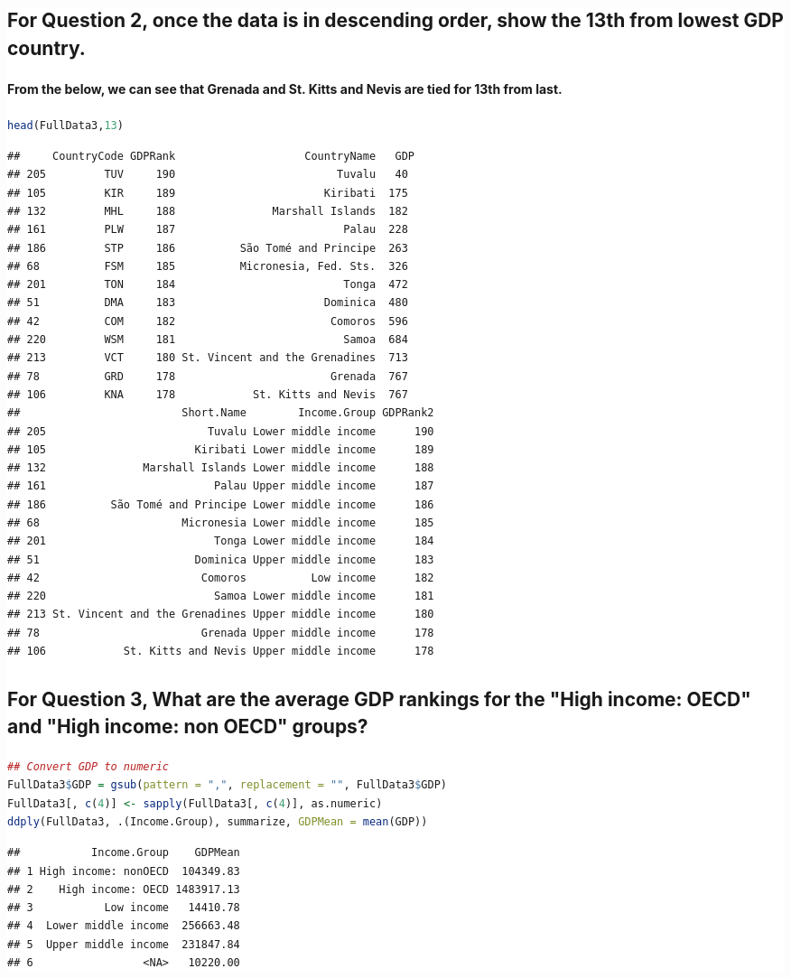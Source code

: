 ## For Question 2, once the data is in descending order, show the 13th from lowest GDP country.
#### From the below, we can see that Grenada and St. Kitts and Nevis are tied for 13th from last.

```r
head(FullData3,13)
```

```
##     CountryCode GDPRank                    CountryName   GDP
## 205         TUV     190                         Tuvalu   40 
## 105         KIR     189                       Kiribati  175 
## 132         MHL     188               Marshall Islands  182 
## 161         PLW     187                          Palau  228 
## 186         STP     186          São Tomé and Principe  263 
## 68          FSM     185          Micronesia, Fed. Sts.  326 
## 201         TON     184                          Tonga  472 
## 51          DMA     183                       Dominica  480 
## 42          COM     182                        Comoros  596 
## 220         WSM     181                          Samoa  684 
## 213         VCT     180 St. Vincent and the Grenadines  713 
## 78          GRD     178                        Grenada  767 
## 106         KNA     178            St. Kitts and Nevis  767 
##                         Short.Name        Income.Group GDPRank2
## 205                         Tuvalu Lower middle income      190
## 105                       Kiribati Lower middle income      189
## 132               Marshall Islands Lower middle income      188
## 161                          Palau Upper middle income      187
## 186          São Tomé and Principe Lower middle income      186
## 68                      Micronesia Lower middle income      185
## 201                          Tonga Lower middle income      184
## 51                        Dominica Upper middle income      183
## 42                         Comoros          Low income      182
## 220                          Samoa Lower middle income      181
## 213 St. Vincent and the Grenadines Upper middle income      180
## 78                         Grenada Upper middle income      178
## 106            St. Kitts and Nevis Upper middle income      178
```

## For Question 3, What are the average GDP rankings for the "High income: OECD" and "High income: non OECD" groups?

```r
## Convert GDP to numeric
FullData3$GDP = gsub(pattern = ",", replacement = "", FullData3$GDP)
FullData3[, c(4)] <- sapply(FullData3[, c(4)], as.numeric)
ddply(FullData3, .(Income.Group), summarize, GDPMean = mean(GDP))
```

```
##           Income.Group    GDPMean
## 1 High income: nonOECD  104349.83
## 2    High income: OECD 1483917.13
## 3           Low income   14410.78
## 4  Lower middle income  256663.48
## 5  Upper middle income  231847.84
## 6                 <NA>   10220.00
```
